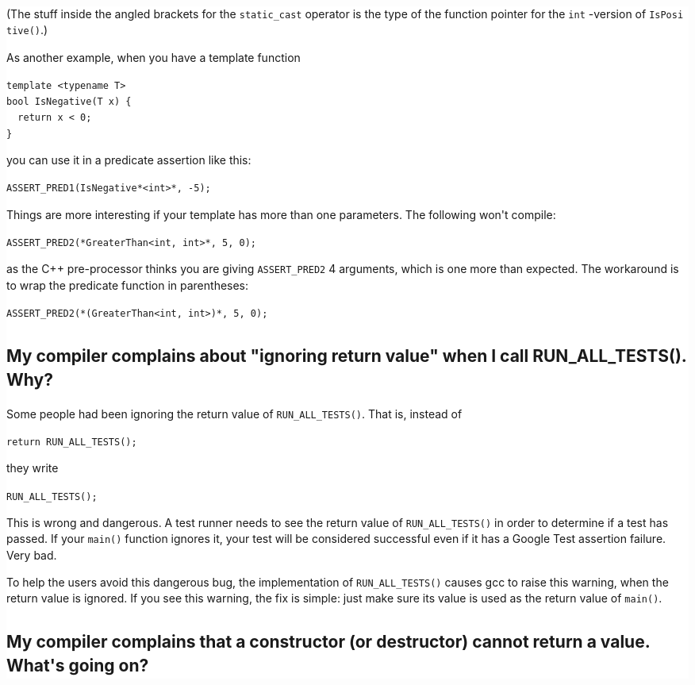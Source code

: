 (The stuff inside the angled brackets for the `static_cast` operator is the type of the function pointer for the `int`
-version of `IsPositive()`.)

As another example, when you have a template function

```
template <typename T>
bool IsNegative(T x) {
  return x < 0;
}
```

you can use it in a predicate assertion like this:

```
ASSERT_PRED1(IsNegative*<int>*, -5);
```

Things are more interesting if your template has more than one parameters. The following won't compile:

```
ASSERT_PRED2(*GreaterThan<int, int>*, 5, 0);
```

as the C++ pre-processor thinks you are giving `ASSERT_PRED2` 4 arguments, which is one more than expected. The
workaround is to wrap the predicate function in parentheses:

```
ASSERT_PRED2(*(GreaterThan<int, int>)*, 5, 0);
```

## My compiler complains about "ignoring return value" when I call RUN\_ALL\_TESTS(). Why? ##

Some people had been ignoring the return value of `RUN_ALL_TESTS()`. That is, instead of

```
return RUN_ALL_TESTS();
```

they write

```
RUN_ALL_TESTS();
```

This is wrong and dangerous. A test runner needs to see the return value of
`RUN_ALL_TESTS()` in order to determine if a test has passed. If your `main()`
function ignores it, your test will be considered successful even if it has a Google Test assertion failure. Very bad.

To help the users avoid this dangerous bug, the implementation of
`RUN_ALL_TESTS()` causes gcc to raise this warning, when the return value is ignored. If you see this warning, the fix
is simple: just make sure its value is used as the return value of `main()`.

## My compiler complains that a constructor (or destructor) cannot return a value. What's going on? ##
